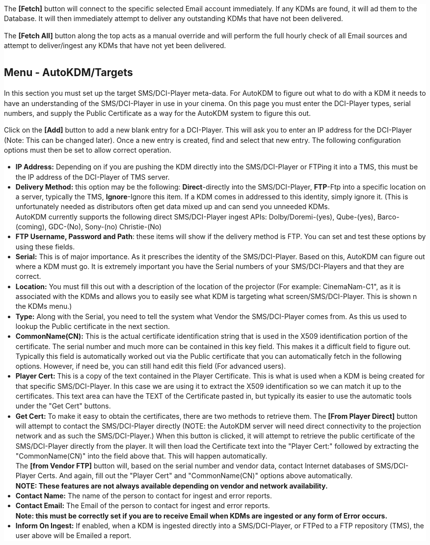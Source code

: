The **[Fetch]** button will connect to the specific selected Email account immediately. If any KDMs are found, it will ad them to the Database. It will then immediately attempt to deliver any outstanding KDMs that have not been delivered.

The **[Fetch All]** button along the top acts as a manual override and will perform the full hourly check of all Email sources and attempt to deliver/ingest any KDMs that have not yet been delivered.

Menu - AutoKDM/Targets
----------------------

In this section you must set up the target SMS/DCI-Player meta-data. For AutoKDM to figure out what to do with a KDM it needs to have an understanding of the SMS/DCI-Player in use in your cinema. On this page you must enter the DCI-Player types, serial numbers, and supply the Public Certificate as a way for the AutoKDM system to figure this out.

Click on the **[Add]** button to add a new blank entry for a DCI-Player. This will ask you to enter an IP address for the DCI-Player (Note: This can be changed later). Once a new entry is created, find and select that new entry. The following configuration options must then be set to allow correct operation.

-   **IP Address:** Depending on if you are pushing the KDM directly into the SMS/DCI-Player or FTPing it into a TMS, this must be the IP address of the DCI-Player of TMS server.
-   **Delivery Method:** this option may be the following: **Direct**-directly into the SMS/DCI-Player, **FTP**-Ftp into a specific location on a server, typically the TMS, **Ignore**-Ignore this item. If a KDM comes in addressed to this identity, simply ignore it. (This is unfortunately needed as distributors often get data mixed up and can send you unneeded KDMs.\
    AutoKDM currently supports the following direct SMS/DCI-Player ingest APIs: Dolby/Doremi-(yes), Qube-(yes), Barco-(coming), GDC-(No), Sony-(no) Christie-(No)
-   **FTP Username, Password and Path**: these items will show if the delivery method is FTP. You can set and test these options by using these fields.
-   **Serial:** This is of major importance. As it prescribes the identity of the SMS/DCI-Player. Based on this, AutoKDM can figure out where a KDM must go. It is extremely important you have the Serial numbers of your SMS/DCI-Players and that they are correct.
-   **Location:** You must fill this out with a description of the location of the projector (For example: CinemaNam-C1", as it is associated with the KDMs and allows you to easily see what KDM is targeting what screen/SMS/DCI-Player. This is shown n the KDMs menu.)
-   **Type:** Along with the Serial, you need to tell the system what Vendor the SMS/DCI-Player comes from. As this us used to lookup the Public certificate in the next section.
-   **CommonName(CN):** This is the actual certificate identification string that is used in the X509 identification portion of the certificate. The serial number and much more can be contained in this key field. This makes it a difficult field to figure out. Typically this field is automatically worked out via the Public certificate that you can automatically fetch in the following options. However, if need be, you can still hand edit this field (For advanced users).
-   **Player Cert:** This is a copy of the text contained in the Player Certificate. This is what is used when a KDM is being created for that specific SMS/DCI-Player. In this case we are using it to extract the X509 identification so we can match it up to the certificates. This text area can have the TEXT of the Certificate pasted in, but typically its easier to use the automatic tools under the "Get Cert" buttons.
-   **Get Cert:** To make it easy to obtain the certificates, there are two methods to retrieve them. The **[From Player Direct]** button will attempt to contact the SMS/DCI-Player directly (NOTE: the AutoKDM server will need direct connectivity to the projection network and as such the SMS/DCI-Player.) When this button is clicked, it will attempt to retrieve the public certificate of the SMS/DCI-Player directly from the player. It will then load the Certificate text into the "Player Cert:" followed by extracting the "CommonName(CN)" into the field above that. This will happen automatically.\
    The **[from Vendor FTP]** button will, based on the serial number and vendor data, contact Internet databases of SMS/DCI-Player Certs. And again, fill out the "Player Cert" and "CommonName(CN)" options above automatically.\
    **NOTE: These features are not always available depending on vendor and network availability.**
-   **Contact Name:** The name of the person to contact for ingest and error reports.
-   **Contact Email:** The Email of the person to contact for ingest and error reports.\
    **Note: this must be correctly set if you are to receive Email when KDMs are ingested or any form of Error occurs.**
-   **Inform On Ingest:** If enabled, when a KDM is ingested directly into a SMS/DCI-Player, or FTPed to a FTP repository (TMS), the user above will be Emailed a report.
